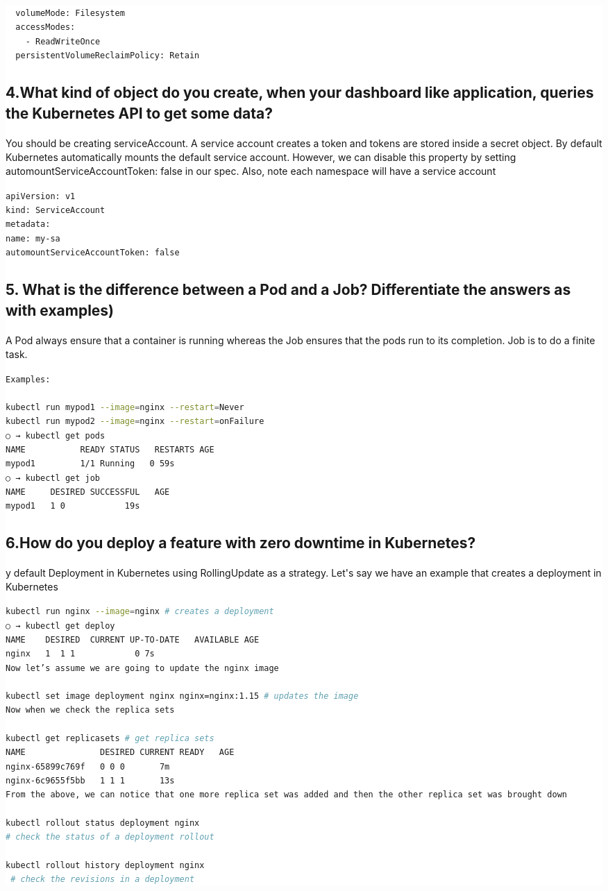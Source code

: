 ```sh
  volumeMode: Filesystem
  accessModes:
    - ReadWriteOnce
  persistentVolumeReclaimPolicy: Retain
```
## 4.What kind of object do you create, when your dashboard like application, queries the Kubernetes API to get some data?
You should be creating serviceAccount. A service account creates a token and tokens are stored inside a secret object. By default Kubernetes automatically mounts the default service account. However, we can disable this property by setting automountServiceAccountToken: false in our spec. Also, note each namespace will have a service account
```sh
apiVersion: v1
kind: ServiceAccount
metadata:
name: my-sa
automountServiceAccountToken: false
```
## 5. What is the difference between a Pod and a Job? Differentiate the answers as with examples)
A Pod always ensure that a container is running whereas the Job ensures that the pods run to its completion. Job is to do a finite task.
```sh
Examples:

kubectl run mypod1 --image=nginx --restart=Never
kubectl run mypod2 --image=nginx --restart=onFailure
○ → kubectl get pods
NAME           READY STATUS   RESTARTS AGE
mypod1         1/1 Running   0 59s
○ → kubectl get job
NAME     DESIRED SUCCESSFUL   AGE
mypod1   1 0            19s
```
## 6.How do you deploy a feature with zero downtime in Kubernetes?
y default Deployment in Kubernetes using RollingUpdate as a strategy. Let's say we have an example that creates a deployment in Kubernetes
```sh
kubectl run nginx --image=nginx # creates a deployment
○ → kubectl get deploy
NAME    DESIRED  CURRENT UP-TO-DATE   AVAILABLE AGE
nginx   1  1 1            0 7s
Now let’s assume we are going to update the nginx image

kubectl set image deployment nginx nginx=nginx:1.15 # updates the image 
Now when we check the replica sets

kubectl get replicasets # get replica sets
NAME               DESIRED CURRENT READY   AGE
nginx-65899c769f   0 0 0       7m
nginx-6c9655f5bb   1 1 1       13s
From the above, we can notice that one more replica set was added and then the other replica set was brought down

kubectl rollout status deployment nginx 
# check the status of a deployment rollout

kubectl rollout history deployment nginx
 # check the revisions in a deployment
```